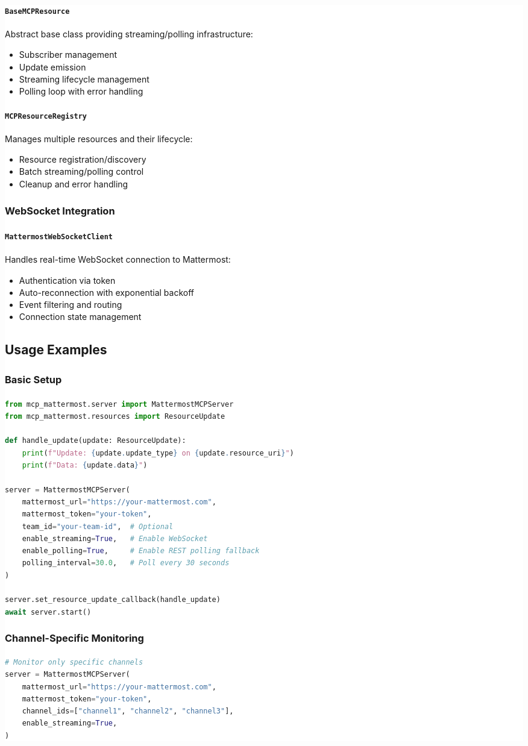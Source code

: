#### `BaseMCPResource`
Abstract base class providing streaming/polling infrastructure:
- Subscriber management
- Update emission
- Streaming lifecycle management
- Polling loop with error handling

#### `MCPResourceRegistry`
Manages multiple resources and their lifecycle:
- Resource registration/discovery
- Batch streaming/polling control
- Cleanup and error handling

### WebSocket Integration

#### `MattermostWebSocketClient`
Handles real-time WebSocket connection to Mattermost:
- Authentication via token
- Auto-reconnection with exponential backoff
- Event filtering and routing
- Connection state management

## Usage Examples

### Basic Setup

```python
from mcp_mattermost.server import MattermostMCPServer
from mcp_mattermost.resources import ResourceUpdate

def handle_update(update: ResourceUpdate):
    print(f"Update: {update.update_type} on {update.resource_uri}")
    print(f"Data: {update.data}")

server = MattermostMCPServer(
    mattermost_url="https://your-mattermost.com",
    mattermost_token="your-token",
    team_id="your-team-id",  # Optional
    enable_streaming=True,   # Enable WebSocket
    enable_polling=True,     # Enable REST polling fallback
    polling_interval=30.0,   # Poll every 30 seconds
)

server.set_resource_update_callback(handle_update)
await server.start()
```

### Channel-Specific Monitoring

```python
# Monitor only specific channels
server = MattermostMCPServer(
    mattermost_url="https://your-mattermost.com",
    mattermost_token="your-token",
    channel_ids=["channel1", "channel2", "channel3"],
    enable_streaming=True,
)
```
